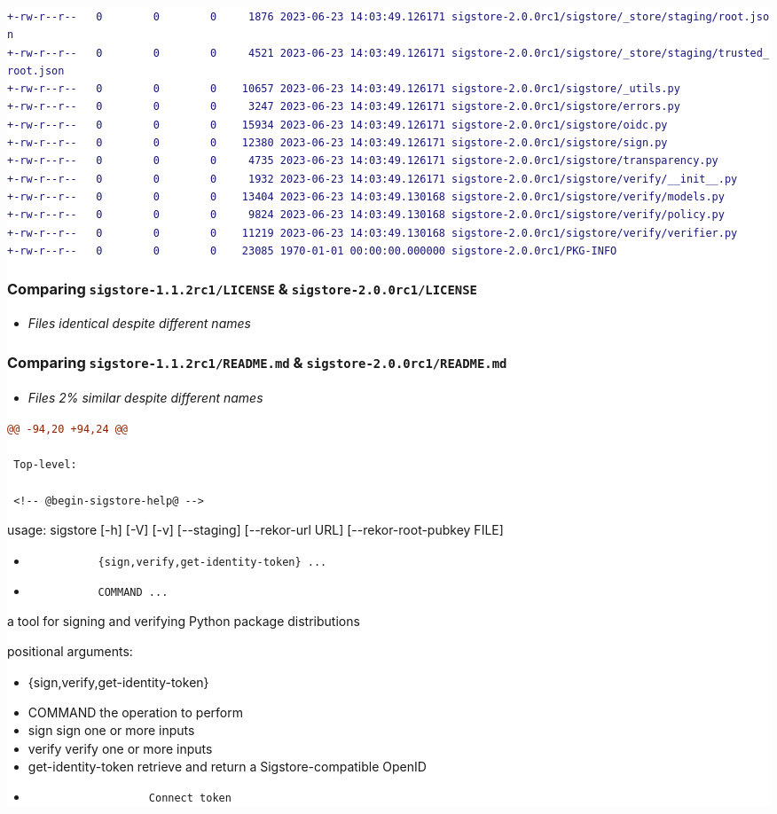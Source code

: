 ```diff
+-rw-r--r--   0        0        0     1876 2023-06-23 14:03:49.126171 sigstore-2.0.0rc1/sigstore/_store/staging/root.json
+-rw-r--r--   0        0        0     4521 2023-06-23 14:03:49.126171 sigstore-2.0.0rc1/sigstore/_store/staging/trusted_root.json
+-rw-r--r--   0        0        0    10657 2023-06-23 14:03:49.126171 sigstore-2.0.0rc1/sigstore/_utils.py
+-rw-r--r--   0        0        0     3247 2023-06-23 14:03:49.126171 sigstore-2.0.0rc1/sigstore/errors.py
+-rw-r--r--   0        0        0    15934 2023-06-23 14:03:49.126171 sigstore-2.0.0rc1/sigstore/oidc.py
+-rw-r--r--   0        0        0    12380 2023-06-23 14:03:49.126171 sigstore-2.0.0rc1/sigstore/sign.py
+-rw-r--r--   0        0        0     4735 2023-06-23 14:03:49.126171 sigstore-2.0.0rc1/sigstore/transparency.py
+-rw-r--r--   0        0        0     1932 2023-06-23 14:03:49.126171 sigstore-2.0.0rc1/sigstore/verify/__init__.py
+-rw-r--r--   0        0        0    13404 2023-06-23 14:03:49.130168 sigstore-2.0.0rc1/sigstore/verify/models.py
+-rw-r--r--   0        0        0     9824 2023-06-23 14:03:49.130168 sigstore-2.0.0rc1/sigstore/verify/policy.py
+-rw-r--r--   0        0        0    11219 2023-06-23 14:03:49.130168 sigstore-2.0.0rc1/sigstore/verify/verifier.py
+-rw-r--r--   0        0        0    23085 1970-01-01 00:00:00.000000 sigstore-2.0.0rc1/PKG-INFO
```

### Comparing `sigstore-1.1.2rc1/LICENSE` & `sigstore-2.0.0rc1/LICENSE`

 * *Files identical despite different names*

### Comparing `sigstore-1.1.2rc1/README.md` & `sigstore-2.0.0rc1/README.md`

 * *Files 2% similar despite different names*

```diff
@@ -94,20 +94,24 @@
 
 Top-level:
 
 <!-- @begin-sigstore-help@ -->
 ```
 usage: sigstore [-h] [-V] [-v] [--staging] [--rekor-url URL]
                 [--rekor-root-pubkey FILE]
-                {sign,verify,get-identity-token} ...
+                COMMAND ...
 
 a tool for signing and verifying Python package distributions
 
 positional arguments:
-  {sign,verify,get-identity-token}
+  COMMAND               the operation to perform
+    sign                sign one or more inputs
+    verify              verify one or more inputs
+    get-identity-token  retrieve and return a Sigstore-compatible OpenID
+                        Connect token
 